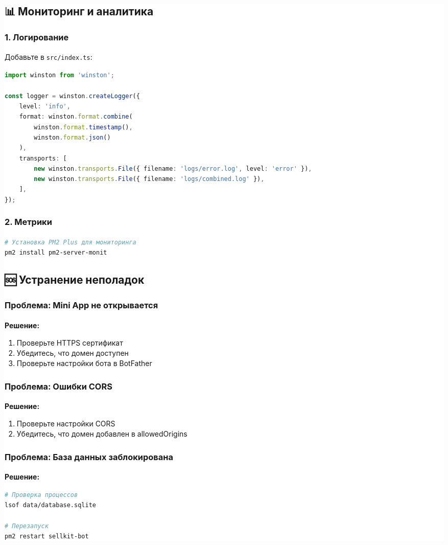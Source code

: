 ## 📊 Мониторинг и аналитика

### 1. Логирование

Добавьте в `src/index.ts`:

```typescript
import winston from 'winston';

const logger = winston.createLogger({
	level: 'info',
	format: winston.format.combine(
		winston.format.timestamp(),
		winston.format.json()
	),
	transports: [
		new winston.transports.File({ filename: 'logs/error.log', level: 'error' }),
		new winston.transports.File({ filename: 'logs/combined.log' }),
	],
});
```

### 2. Метрики

```bash
# Установка PM2 Plus для мониторинга
pm2 install pm2-server-monit
```

## 🆘 Устранение неполадок

### Проблема: Mini App не открывается

**Решение:**

1. Проверьте HTTPS сертификат
2. Убедитесь, что домен доступен
3. Проверьте настройки бота в BotFather

### Проблема: Ошибки CORS

**Решение:**

1. Проверьте настройки CORS
2. Убедитесь, что домен добавлен в allowedOrigins

### Проблема: База данных заблокирована

**Решение:**

```bash
# Проверка процессов
lsof data/database.sqlite

# Перезапуск
pm2 restart sellkit-bot
```

